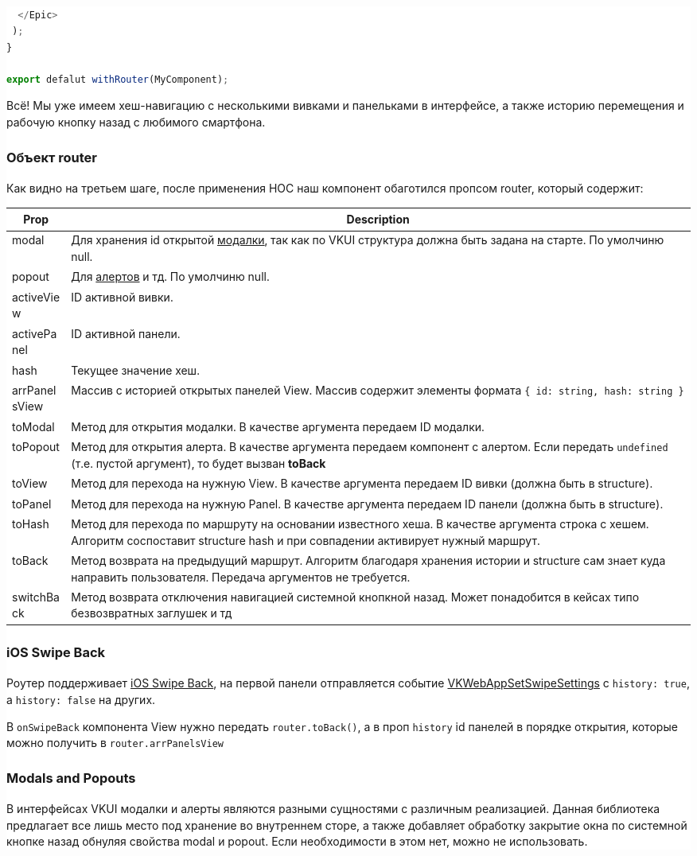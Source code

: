 ```js
  </Epic>
 );
}

export defalut withRouter(MyComponent);
```
Всё! Мы уже имеем хеш-навигацию с несколькими вивками и панельками в интерфейсе, а также историю перемещения и рабочую кнопку назад с любимого смартфона.

### Объект router
Как видно на третьем шаге, после применения HOC наш компонент обаготился пропсом router, который содержит:

| Prop        | Description                                                                                                                                                                       |
|-------------|-----------------------------------------------------------------------------------------------------------------------------------------------------------------------------------|
| modal       | Для хранения id открытой [модалки](https://vkcom.github.io/VKUI/#section-modals), так как по VKUI структура должна быть задана на старте. По умолчиню null.                       |
| popout      | Для [алертов](https://vkcom.github.io/VKUI/#alert) и тд. По умолчиню null.                                                                                                        |
| activeView  | ID активной вивки.                                                                                                                                                                |
| activePanel | ID активной панели.                                                                                                                                                               |
| hash        | Текущее значение хеш.                                                                                                                                                             |
| arrPanelsView        | Массив с историей открытых панелей View. Массив содержит элементы формата `{ id: string, hash: string }`                                                                                                                                                                              |
| toModal     | Метод для открытия модалки. В качестве аргумента передаем ID модалки.                                                                                                             |
| toPopout    | Метод для открытия алерта. В качестве аргумента передаем компонент с алертом. Если передать `undefined` (т.е. пустой аргумент), то будет вызван **toBack**                                                                                                 |
| toView      | Метод для перехода на нужную View. В качестве аргумента передаем ID вивки (должна быть в structure).                                                                              |
| toPanel     | Метод для перехода на нужную Panel. В качестве аргумента передаем ID панели (должна быть в structure).                                                                            |
| toHash      | Метод для перехода по маршруту на основании известного хеша. В качестве аргумента строка с хешем. Алгоритм соспоставит structure hash и при совпадении активирует нужный маршрут. |
| toBack      | Метод возврата на предыдущий маршрут. Алгоритм благодаря хранения истории и structure сам знает куда направить пользователя. Передача аргументов не требуется.                    |
| switchBack  | Метод возврата отключения навигацией системной кнопкной назад. Может понадобится в кейсах типо безвозвратных заглушек и тд                                                         |

### iOS Swipe Back
Роутер поддерживает [iOS Swipe Back](https://vkcom.github.io/VKUI/#/View?id=iosswipeback), на первой панели отправляется событие [VKWebAppSetSwipeSettings](https://dev.vk.com/bridge/VKWebAppSetSwipeSettings) c `history: true`, а `history: false` на других.

В `onSwipeBack` компонента View нужно передать `router.toBack()`, а в проп `history` id панелей в порядке открытия, которые можно получить в `router.arrPanelsView`

### Modals and Popouts
В интерфейсах VKUI модалки и алерты являются разными сущностями с различным реализацией. Данная библиотека предлагает все лишь место под хранение во внутреннем сторе, а также добавляет обработку закрытие окна по системной кнопке назад обнуляя свойства modal и popout. Если необходимости в этом нет, можно не использовать.

